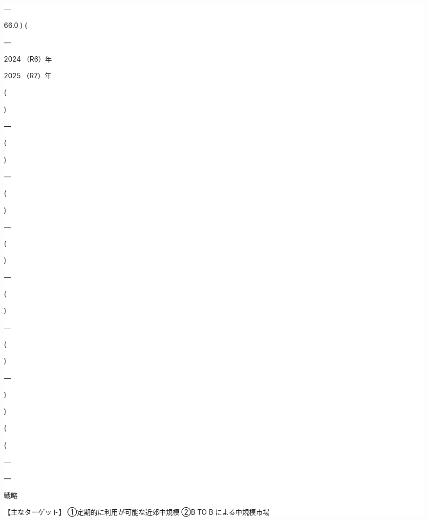 ―

66.0
)
(

―

2024
（R6）年

2025
（R7）年

(

)

―

(

)

―

(

)

―

(

)

―

(

)

―

(

)

―

)

)

(

(

―

―

戦略

【主なターゲット】
①定期的に利用が可能な近郊中規模
②B TO B による中規模市場
